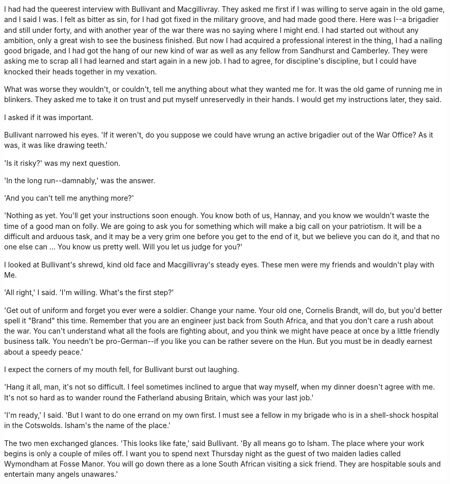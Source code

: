 I had had the queerest interview with Bullivant and Macgillivray. They asked me first if I was willing to serve again in the old game, and I said I was. I felt as bitter as sin, for I had got fixed in the military groove, and had made good there. Here was I--a brigadier and still under forty, and with another year of the war there was no saying where I might end. I had started out without any ambition, only a great wish to see the business finished. But now I had acquired a professional interest in the thing, I had a nailing good brigade, and I had got the hang of our new kind of war as well as any fellow from Sandhurst and Camberley. They were asking me to scrap all I had learned and start again in a new job. I had to agree, for discipline's discipline, but I could have knocked their heads together in my vexation.

What was worse they wouldn't, or couldn't, tell me anything about what they wanted me for. It was the old game of running me in blinkers. They asked me to take it on trust and put myself unreservedly in their hands. I would get my instructions later, they said.

I asked if it was important.

Bullivant narrowed his eyes. 'If it weren't, do you suppose we could have wrung an active brigadier out of the War Office? As it was, it was like drawing teeth.'

'Is it risky?' was my next question.

'In the long run--damnably,' was the answer.

'And you can't tell me anything more?'

'Nothing as yet. You'll get your instructions soon enough. You know both of us, Hannay, and you know we wouldn't waste the time of a good man on folly. We are going to ask you for something which will make a big call on your patriotism. It will be a difficult and arduous task, and it may be a very grim one before you get to the end of it, but we believe you can do it, and that no one else can ... You know us pretty well. Will you let us judge for you?'

I looked at Bullivant's shrewd, kind old face and Macgillivray's steady eyes. These men were my friends and wouldn't play with Me.

'All right,' I said. 'I'm willing. What's the first step?'

'Get out of uniform and forget you ever were a soldier. Change your name. Your old one, Cornelis Brandt, will do, but you'd better spell it "Brand" this time. Remember that you are an engineer just back from South Africa, and that you don't care a rush about the war. You can't understand what all the fools are fighting about, and you think we might have peace at once by a little friendly business talk. You needn't be pro-German--if you like you can be rather severe on the Hun. But you must be in deadly earnest about a speedy peace.'

I expect the corners of my mouth fell, for Bullivant burst out laughing.

'Hang it all, man, it's not so difficult. I feel sometimes inclined to argue that way myself, when my dinner doesn't agree with me. It's not so hard as to wander round the Fatherland abusing Britain, which was your last job.'

'I'm ready,' I said. 'But I want to do one errand on my own first. I must see a fellow in my brigade who is in a shell-shock hospital in the Cotswolds. Isham's the name of the place.'

The two men exchanged glances. 'This looks like fate,' said Bullivant. 'By all means go to Isham. The place where your work begins is only a couple of miles off. I want you to spend next Thursday night as the guest of two maiden ladies called Wymondham at Fosse Manor. You will go down there as a lone South African visiting a sick friend. They are hospitable souls and entertain many angels unawares.'
